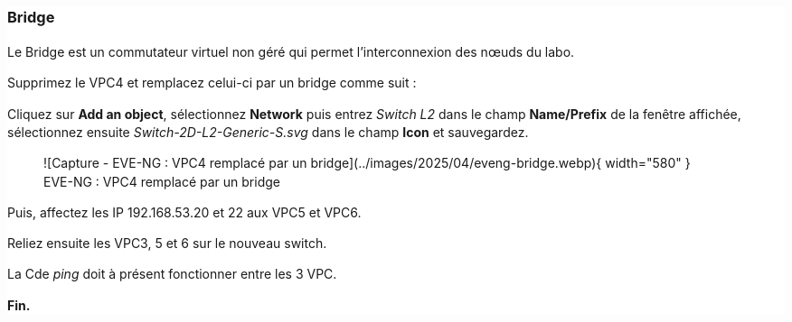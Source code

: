 ### Bridge

Le Bridge est un commutateur virtuel non géré qui permet l’interconnexion des nœuds du labo.

Supprimez le VPC4 et remplacez celui-ci par un bridge comme suit :

Cliquez sur **Add an object**, sélectionnez **Network** puis entrez _Switch L2_ dans le champ **Name/Prefix** de la fenêtre affichée, sélectionnez ensuite _Switch-2D-L2-Generic-S.svg_ dans le champ **Icon** et sauvegardez.

<figure markdown>
  ![Capture - EVE-NG : VPC4 remplacé par un bridge](../images/2025/04/eveng-bridge.webp){ width="580" }
  <figcaption>EVE-NG : VPC4 remplacé par un bridge<figcaption>
</figure>

Puis, affectez les IP 192.168.53.20 et 22 aux VPC5 et VPC6.

Reliez ensuite les VPC3, 5 et 6 sur le nouveau switch.

La Cde _ping_ doit à présent fonctionner entre les 3 VPC.

**Fin.**
